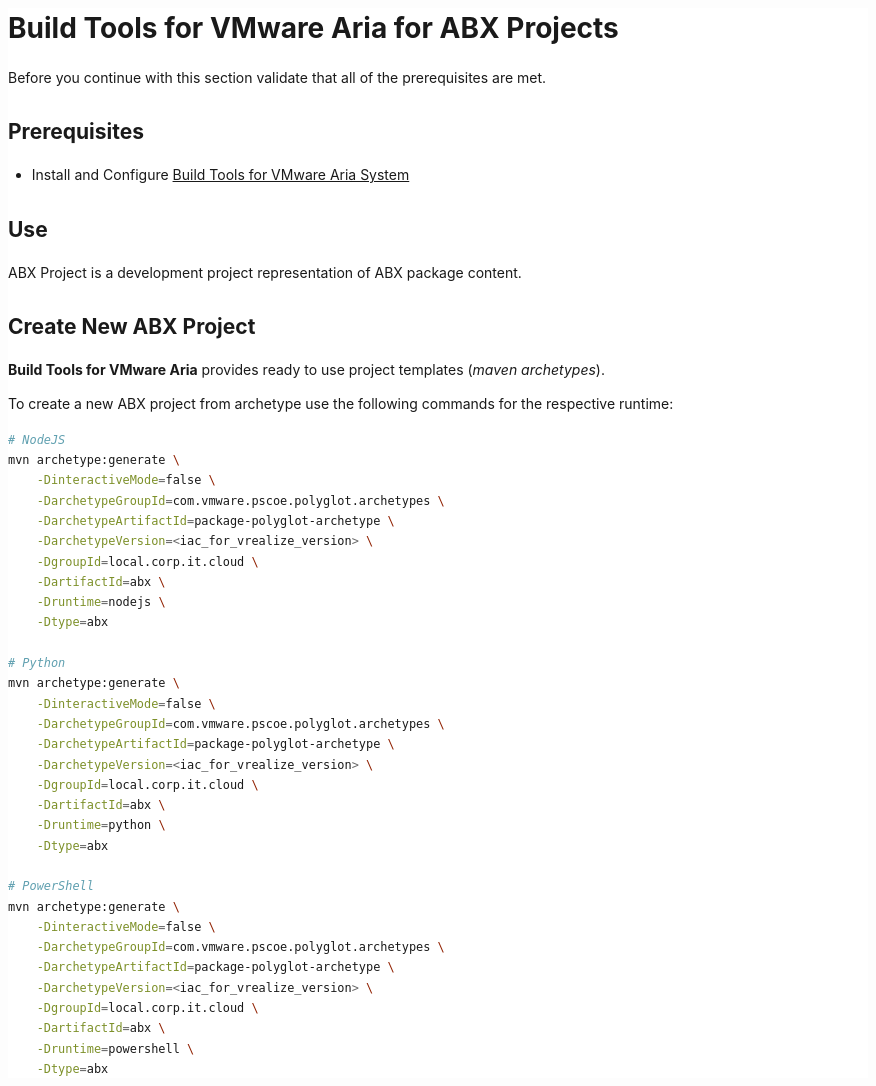 # Build Tools for VMware Aria for ABX Projects

Before you continue with this section validate that all of the prerequisites are met.

## Prerequisites
- Install and Configure [Build Tools for VMware Aria System](setup-workstation-maven.md)

## Use

ABX Project is a development project representation of ABX package content.

## Create New ABX Project

**Build Tools for VMware Aria** provides ready to use project templates (*maven archetypes*).

To create a new ABX project from archetype use the following commands for the respective runtime:

```Bash
# NodeJS
mvn archetype:generate \
    -DinteractiveMode=false \
    -DarchetypeGroupId=com.vmware.pscoe.polyglot.archetypes \
    -DarchetypeArtifactId=package-polyglot-archetype \
    -DarchetypeVersion=<iac_for_vrealize_version> \
    -DgroupId=local.corp.it.cloud \
    -DartifactId=abx \
    -Druntime=nodejs \
    -Dtype=abx
 
# Python
mvn archetype:generate \
    -DinteractiveMode=false \
    -DarchetypeGroupId=com.vmware.pscoe.polyglot.archetypes \
    -DarchetypeArtifactId=package-polyglot-archetype \
    -DarchetypeVersion=<iac_for_vrealize_version> \
    -DgroupId=local.corp.it.cloud \
    -DartifactId=abx \
    -Druntime=python \
    -Dtype=abx
 
# PowerShell
mvn archetype:generate \
    -DinteractiveMode=false \
    -DarchetypeGroupId=com.vmware.pscoe.polyglot.archetypes \
    -DarchetypeArtifactId=package-polyglot-archetype \
    -DarchetypeVersion=<iac_for_vrealize_version> \
    -DgroupId=local.corp.it.cloud \
    -DartifactId=abx \
    -Druntime=powershell \
    -Dtype=abx
```
